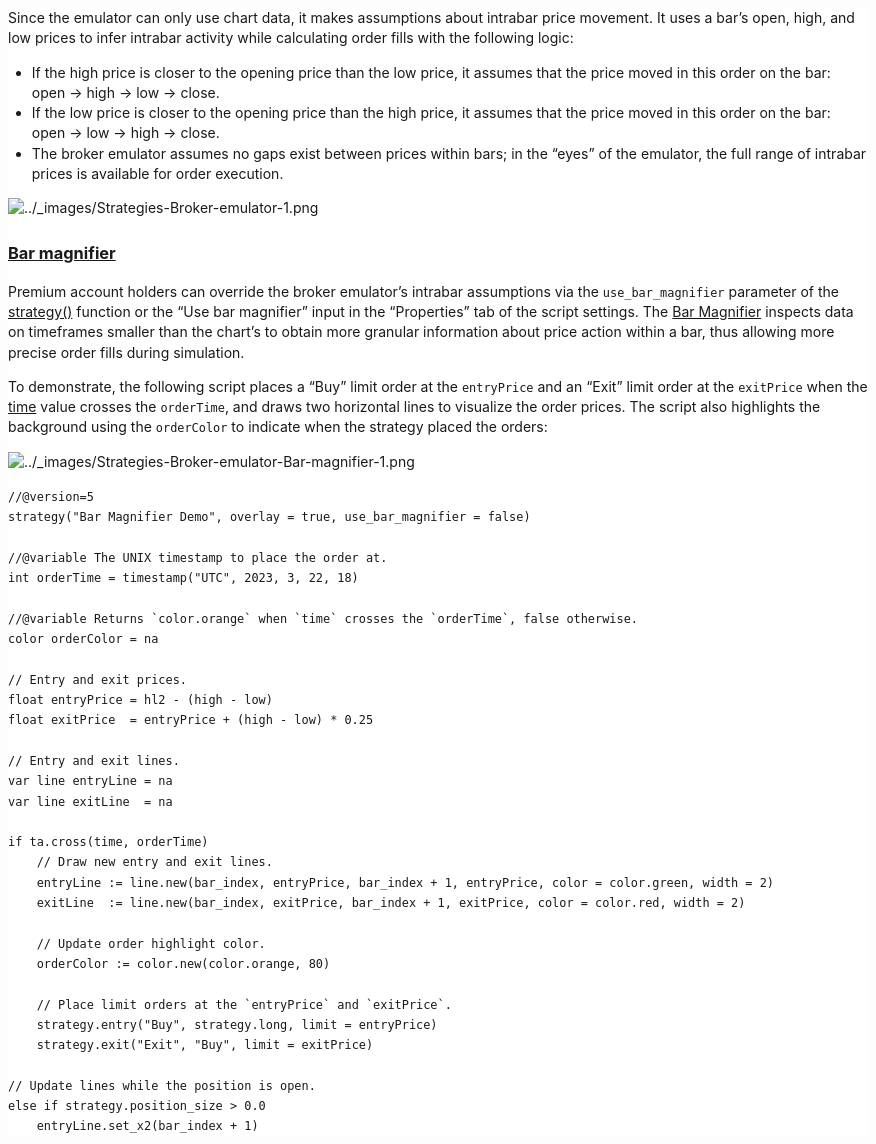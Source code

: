 Since the emulator can only use chart data, it makes assumptions about intrabar price movement. It uses a bar’s open, high, and low prices to infer intrabar activity while calculating order fills with the following logic:

*   If the high price is closer to the opening price than the low price, it assumes that the price moved in this order on the bar: open → high → low → close.
*   If the low price is closer to the opening price than the high price, it assumes that the price moved in this order on the bar: open → low → high → close.
*   The broker emulator assumes no gaps exist between prices within bars; in the “eyes” of the emulator, the full range of intrabar prices is available for order execution.

![../_images/Strategies-Broker-emulator-1.png](https://tradingview.com/pine-script-docs/en/v5/_images/Strategies-Broker-emulator-1.png)

### [Bar magnifier](#id10)

Premium account holders can override the broker emulator’s intrabar assumptions via the `use_bar_magnifier` parameter of the [strategy()](https://www.tradingview.com/pine-script-reference/v5/#fun_strategy) function or the “Use bar magnifier” input in the “Properties” tab of the script settings. The [Bar Magnifier](https://www.tradingview.com/support/solutions/43000669285) inspects data on timeframes smaller than the chart’s to obtain more granular information about price action within a bar, thus allowing more precise order fills during simulation.

To demonstrate, the following script places a “Buy” limit order at the `entryPrice` and an “Exit” limit order at the `exitPrice` when the [time](https://www.tradingview.com/pine-script-reference/v5/#var_time) value crosses the `orderTime`, and draws two horizontal lines to visualize the order prices. The script also highlights the background using the `orderColor` to indicate when the strategy placed the orders:

![../_images/Strategies-Broker-emulator-Bar-magnifier-1.png](https://tradingview.com/pine-script-docs/en/v5/_images/Strategies-Broker-emulator-Bar-magnifier-1.png)

```
//@version=5
strategy("Bar Magnifier Demo", overlay = true, use_bar_magnifier = false)

//@variable The UNIX timestamp to place the order at.
int orderTime = timestamp("UTC", 2023, 3, 22, 18)

//@variable Returns `color.orange` when `time` crosses the `orderTime`, false otherwise.
color orderColor = na

// Entry and exit prices.
float entryPrice = hl2 - (high - low)
float exitPrice  = entryPrice + (high - low) * 0.25

// Entry and exit lines.
var line entryLine = na
var line exitLine  = na

if ta.cross(time, orderTime)
    // Draw new entry and exit lines.
    entryLine := line.new(bar_index, entryPrice, bar_index + 1, entryPrice, color = color.green, width = 2)
    exitLine  := line.new(bar_index, exitPrice, bar_index + 1, exitPrice, color = color.red, width = 2)

    // Update order highlight color.
    orderColor := color.new(color.orange, 80)

    // Place limit orders at the `entryPrice` and `exitPrice`.
    strategy.entry("Buy", strategy.long, limit = entryPrice)
    strategy.exit("Exit", "Buy", limit = exitPrice)

// Update lines while the position is open.
else if strategy.position_size > 0.0
    entryLine.set_x2(bar_index + 1)
```